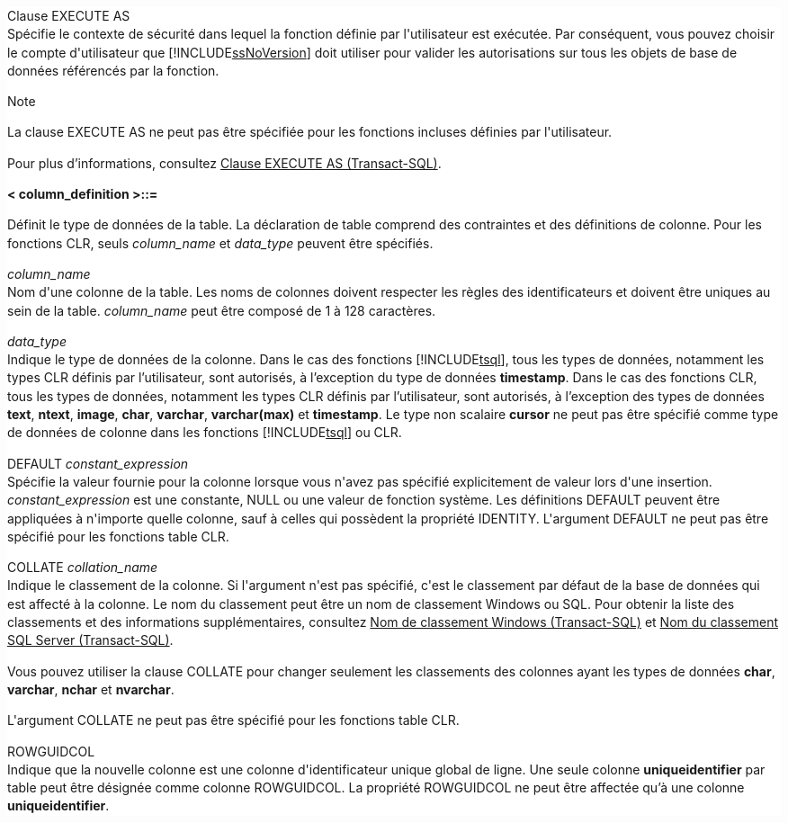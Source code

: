  Clause EXECUTE AS  
 Spécifie le contexte de sécurité dans lequel la fonction définie par l'utilisateur est exécutée. Par conséquent, vous pouvez choisir le compte d'utilisateur que [!INCLUDE[ssNoVersion](../../includes/ssnoversion-md.md)] doit utiliser pour valider les autorisations sur tous les objets de base de données référencés par la fonction.  
  
> [!NOTE]  
>  La clause EXECUTE AS ne peut pas être spécifiée pour les fonctions incluses définies par l'utilisateur.  
  
 Pour plus d’informations, consultez [Clause EXECUTE AS &#40;Transact-SQL&#41;](../../t-sql/statements/execute-as-clause-transact-sql.md).  
  
**\< column_definition >::=**
  
 Définit le type de données de la table. La déclaration de table comprend des contraintes et des définitions de colonne. Pour les fonctions CLR, seuls *column_name* et *data_type* peuvent être spécifiés.  
  
 *column_name*  
 Nom d'une colonne de la table. Les noms de colonnes doivent respecter les règles des identificateurs et doivent être uniques au sein de la table. *column_name* peut être composé de 1 à 128 caractères.  
  
 *data_type*  
 Indique le type de données de la colonne. Dans le cas des fonctions [!INCLUDE[tsql](../../includes/tsql-md.md)], tous les types de données, notamment les types CLR définis par l’utilisateur, sont autorisés, à l’exception du type de données **timestamp**. Dans le cas des fonctions CLR, tous les types de données, notamment les types CLR définis par l’utilisateur, sont autorisés, à l’exception des types de données **text**, **ntext**, **image**, **char**, **varchar**, **varchar(max)** et **timestamp**. Le type non scalaire **cursor** ne peut pas être spécifié comme type de données de colonne dans les fonctions [!INCLUDE[tsql](../../includes/tsql-md.md)] ou CLR.  
  
 DEFAULT *constant_expression*  
 Spécifie la valeur fournie pour la colonne lorsque vous n'avez pas spécifié explicitement de valeur lors d'une insertion. *constant_expression* est une constante, NULL ou une valeur de fonction système. Les définitions DEFAULT peuvent être appliquées à n'importe quelle colonne, sauf à celles qui possèdent la propriété IDENTITY. L'argument DEFAULT ne peut pas être spécifié pour les fonctions table CLR.  
  
 COLLATE *collation_name*  
 Indique le classement de la colonne. Si l'argument n'est pas spécifié, c'est le classement par défaut de la base de données qui est affecté à la colonne. Le nom du classement peut être un nom de classement Windows ou SQL. Pour obtenir la liste des classements et des informations supplémentaires, consultez [Nom de classement Windows &#40;Transact-SQL&#41;](../../t-sql/statements/windows-collation-name-transact-sql.md) et [Nom du classement SQL Server &#40;Transact-SQL&#41;](../../t-sql/statements/sql-server-collation-name-transact-sql.md).  
  
 Vous pouvez utiliser la clause COLLATE pour changer seulement les classements des colonnes ayant les types de données **char**, **varchar**, **nchar** et **nvarchar**.  
  
 L'argument COLLATE ne peut pas être spécifié pour les fonctions table CLR.  
  
 ROWGUIDCOL  
 Indique que la nouvelle colonne est une colonne d'identificateur unique global de ligne. Une seule colonne **uniqueidentifier** par table peut être désignée comme colonne ROWGUIDCOL. La propriété ROWGUIDCOL ne peut être affectée qu’à une colonne **uniqueidentifier**.  
  